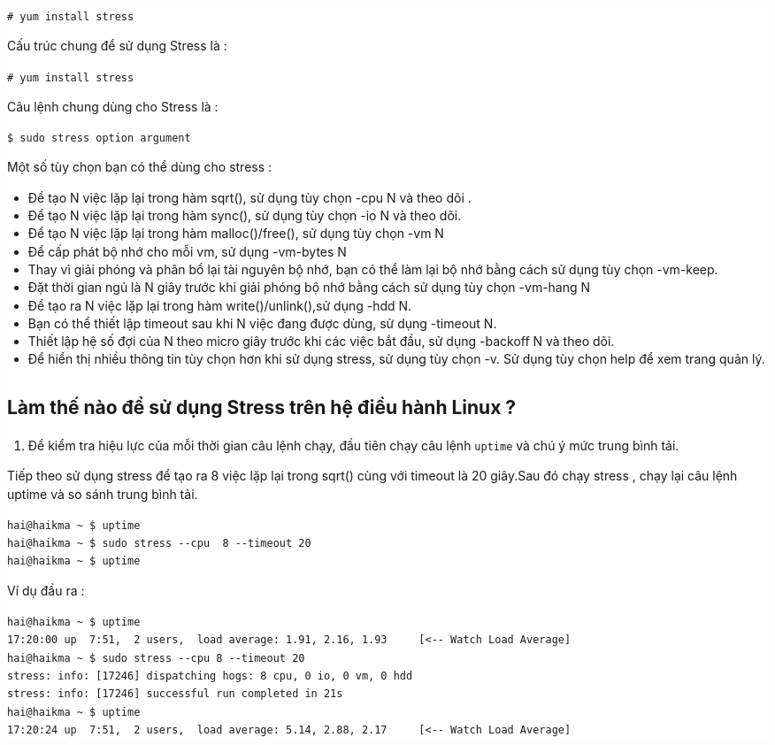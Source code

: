 ```
# yum install stress
```

Cấu trúc chung để sử dụng Stress là :

```
# yum install stress
```

Câu lệnh chung dùng cho Stress là :

```
$ sudo stress option argument
```

Một số tùy chọn bạn có thể dùng cho stress :
- Để tạo N việc lặp lại trong hàm sqrt(), sử dụng tùy chọn -cpu N và theo dõi .
- Để tạo N việc lặp lại trong hàm sync(), sử dụng tùy chọn -io N và theo dõi.
- Để tạo N việc lặp lại trong hàm malloc()/free(), sử dụng tùy chọn -vm N
- Để cấp phát bộ nhớ cho mỗi vm, sử dụng -vm-bytes N
- Thay vì giải phóng và phân bổ lại tài nguyên bộ nhớ, bạn có thể làm lại bộ nhớ bằng cách sử dụng tùy chọn -vm-keep.
- Đặt thời gian ngủ là N giây trước khi giải phóng bộ nhớ bằng cách sử dụng tùy chọn -vm-hang N
- Để tạo ra N việc lặp lại trong hàm write()/unlink(),sử dụng -hdd N.
- Bạn có thể thiết lập timeout sau khi N việc đang được dùng, sử dụng -timeout N.
- Thiết lập hệ số đợi của N theo micro giây trước khi các việc bắt đầu, sử dụng -backoff N và theo dõi.
- Để hiển thị nhiều thông tin tùy chọn hơn khi sử dụng stress, sử dụng tùy chọn -v.
Sử dụng tùy chọn help để xem trang quản lý.

## Làm thế nào để sử dụng Stress trên hệ điều hành Linux ?

1. Để kiểm tra hiệu lực của mỗi thời gian câu lệnh chạy, đầu tiên chạy câu lệnh `uptime` và chú ý mức trung bình tải.

Tiếp theo  sử dụng stress để tạo ra 8 việc lặp lại trong sqrt() cùng với timeout là 20 giây.Sau đó chạy stress , chạy lại câu lệnh uptime và so sánh trung bình tải.

```
hai@haikma ~ $ uptime
hai@haikma ~ $ sudo stress --cpu  8 --timeout 20
hai@haikma ~ $ uptime
```

Ví dụ đầu ra :

```
hai@haikma ~ $ uptime    
17:20:00 up  7:51,  2 users,  load average: 1.91, 2.16, 1.93     [<-- Watch Load Average]
hai@haikma ~ $ sudo stress --cpu 8 --timeout 20
stress: info: [17246] dispatching hogs: 8 cpu, 0 io, 0 vm, 0 hdd
stress: info: [17246] successful run completed in 21s
hai@haikma ~ $ uptime
17:20:24 up  7:51,  2 users,  load average: 5.14, 2.88, 2.17     [<-- Watch Load Average]
```
